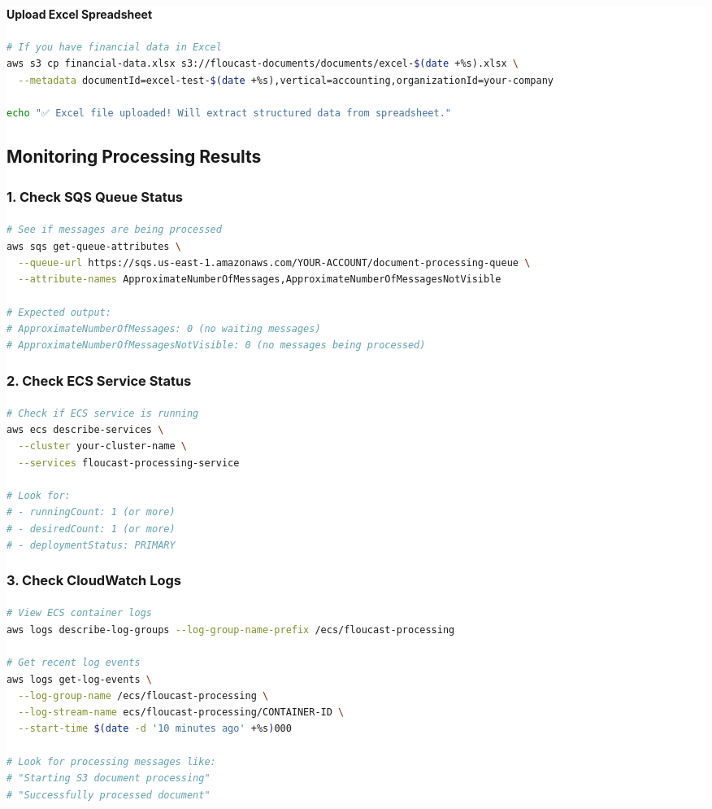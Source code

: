 #### Upload Excel Spreadsheet
```bash
# If you have financial data in Excel
aws s3 cp financial-data.xlsx s3://floucast-documents/documents/excel-$(date +%s).xlsx \
  --metadata documentId=excel-test-$(date +%s),vertical=accounting,organizationId=your-company

echo "✅ Excel file uploaded! Will extract structured data from spreadsheet."
```

## Monitoring Processing Results

### 1. Check SQS Queue Status
```bash
# See if messages are being processed
aws sqs get-queue-attributes \
  --queue-url https://sqs.us-east-1.amazonaws.com/YOUR-ACCOUNT/document-processing-queue \
  --attribute-names ApproximateNumberOfMessages,ApproximateNumberOfMessagesNotVisible

# Expected output:
# ApproximateNumberOfMessages: 0 (no waiting messages)
# ApproximateNumberOfMessagesNotVisible: 0 (no messages being processed)
```

### 2. Check ECS Service Status
```bash
# Check if ECS service is running
aws ecs describe-services \
  --cluster your-cluster-name \
  --services floucast-processing-service

# Look for:
# - runningCount: 1 (or more)
# - desiredCount: 1 (or more)  
# - deploymentStatus: PRIMARY
```

### 3. Check CloudWatch Logs
```bash
# View ECS container logs
aws logs describe-log-groups --log-group-name-prefix /ecs/floucast-processing

# Get recent log events
aws logs get-log-events \
  --log-group-name /ecs/floucast-processing \
  --log-stream-name ecs/floucast-processing/CONTAINER-ID \
  --start-time $(date -d '10 minutes ago' +%s)000

# Look for processing messages like:
# "Starting S3 document processing"
# "Successfully processed document"
```
